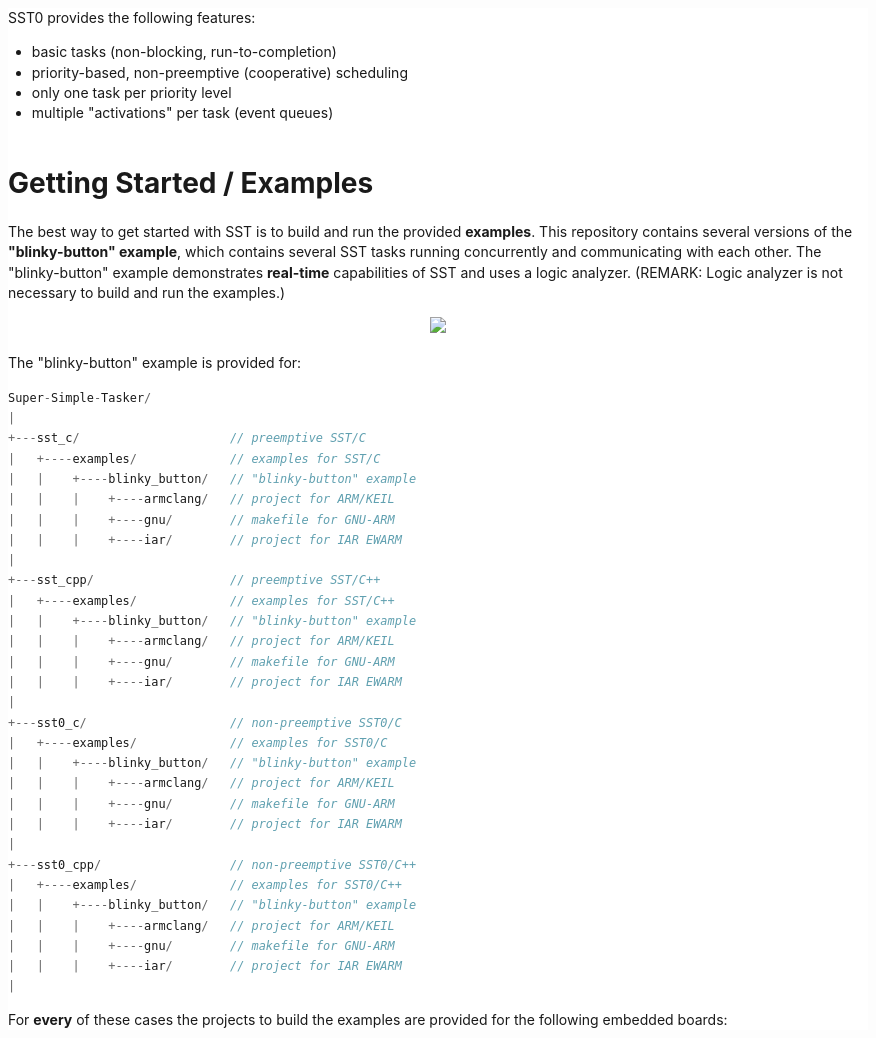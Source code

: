 SST0 provides the following features:
- basic tasks (non-blocking, run-to-completion)
- priority-based, non-preemptive (cooperative) scheduling
- only one task per priority level
- multiple "activations" per task (event queues)


# Getting Started / Examples
The best way to get started with SST is to build and run the provided
**examples**. This repository contains several versions of the
**"blinky-button" example**, which contains several SST tasks running
concurrently and communicating with each other. The "blinky-button" example
demonstrates **real-time** capabilities of SST and uses a logic analyzer.
(REMARK: Logic analyzer is not necessary to build and run the examples.)

<p align="center"><img src="img/blinky_button.png"/></p>

The "blinky-button" example is provided for:
```c
Super-Simple-Tasker/
|
+---sst_c/                     // preemptive SST/C
|   +----examples/             // examples for SST/C
|   |    +----blinky_button/   // "blinky-button" example
|   |    |    +----armclang/   // project for ARM/KEIL
|   |    |    +----gnu/        // makefile for GNU-ARM
|   |    |    +----iar/        // project for IAR EWARM
|
+---sst_cpp/                   // preemptive SST/C++
|   +----examples/             // examples for SST/C++
|   |    +----blinky_button/   // "blinky-button" example
|   |    |    +----armclang/   // project for ARM/KEIL
|   |    |    +----gnu/        // makefile for GNU-ARM
|   |    |    +----iar/        // project for IAR EWARM
|
+---sst0_c/                    // non-preemptive SST0/C
|   +----examples/             // examples for SST0/C
|   |    +----blinky_button/   // "blinky-button" example
|   |    |    +----armclang/   // project for ARM/KEIL
|   |    |    +----gnu/        // makefile for GNU-ARM
|   |    |    +----iar/        // project for IAR EWARM
|
+---sst0_cpp/                  // non-preemptive SST0/C++
|   +----examples/             // examples for SST0/C++
|   |    +----blinky_button/   // "blinky-button" example
|   |    |    +----armclang/   // project for ARM/KEIL
|   |    |    +----gnu/        // makefile for GNU-ARM
|   |    |    +----iar/        // project for IAR EWARM
|
```
For **every** of these cases the projects to build the examples are provided
for the following embedded boards:
